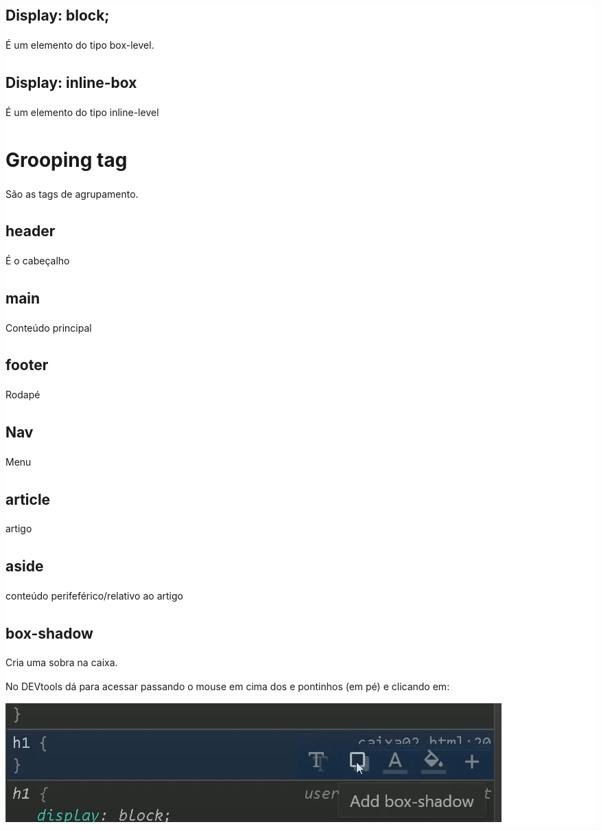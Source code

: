 
## Display: block;

É um elemento do tipo box-level.

## Display: inline-box

É um elemento do tipo inline-level

# Grooping tag

São as tags de agrupamento.

## header

É o cabeçalho

## main

Conteúdo principal

## footer

Rodapé

## Nav

Menu

## article

artigo

## aside

conteúdo perifeférico/relativo ao artigo

## box-shadow

Cria uma sobra na caixa.

No DEVtools dá para acessar passando o mouse em cima dos e pontinhos (em pé) e clicando em:

![image alt text](https://github.com/thomasmontipo/cursoemvideo-html-css/blob/cursoemvideo/images/image33.png?raw=true)
